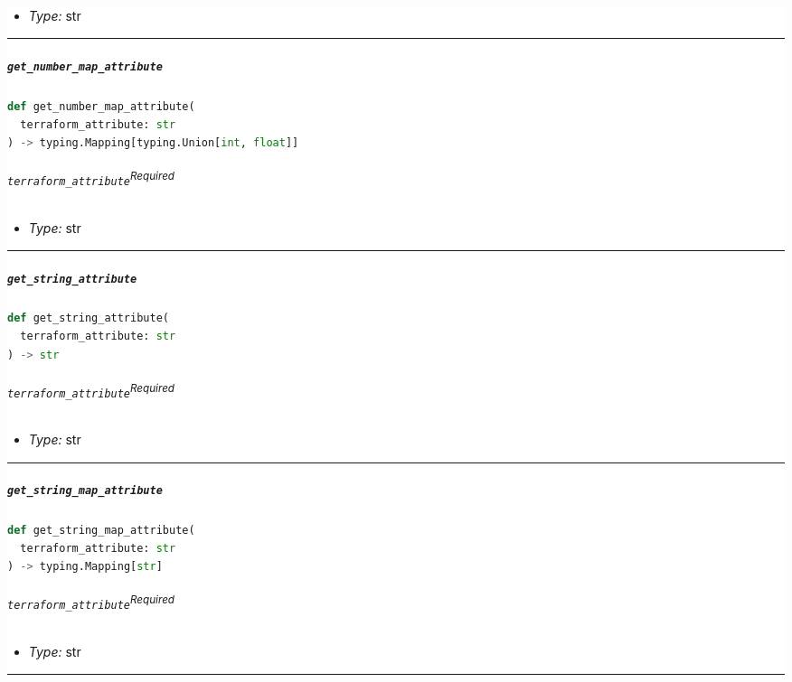 - *Type:* str

---

##### `get_number_map_attribute` <a name="get_number_map_attribute" id="@cdktf/provider-github.team.Team.getNumberMapAttribute"></a>

```python
def get_number_map_attribute(
  terraform_attribute: str
) -> typing.Mapping[typing.Union[int, float]]
```

###### `terraform_attribute`<sup>Required</sup> <a name="terraform_attribute" id="@cdktf/provider-github.team.Team.getNumberMapAttribute.parameter.terraformAttribute"></a>

- *Type:* str

---

##### `get_string_attribute` <a name="get_string_attribute" id="@cdktf/provider-github.team.Team.getStringAttribute"></a>

```python
def get_string_attribute(
  terraform_attribute: str
) -> str
```

###### `terraform_attribute`<sup>Required</sup> <a name="terraform_attribute" id="@cdktf/provider-github.team.Team.getStringAttribute.parameter.terraformAttribute"></a>

- *Type:* str

---

##### `get_string_map_attribute` <a name="get_string_map_attribute" id="@cdktf/provider-github.team.Team.getStringMapAttribute"></a>

```python
def get_string_map_attribute(
  terraform_attribute: str
) -> typing.Mapping[str]
```

###### `terraform_attribute`<sup>Required</sup> <a name="terraform_attribute" id="@cdktf/provider-github.team.Team.getStringMapAttribute.parameter.terraformAttribute"></a>

- *Type:* str

---

